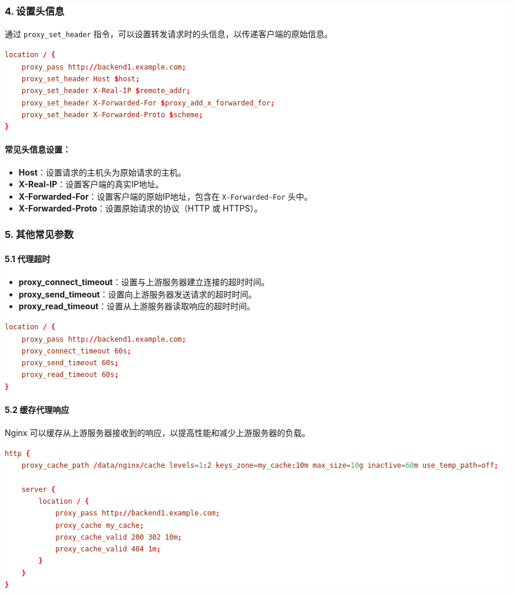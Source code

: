 ### 4. 设置头信息

通过 `proxy_set_header` 指令，可以设置转发请求时的头信息，以传递客户端的原始信息。

```conf
location / {
    proxy_pass http://backend1.example.com;
    proxy_set_header Host $host;
    proxy_set_header X-Real-IP $remote_addr;
    proxy_set_header X-Forwarded-For $proxy_add_x_forwarded_for;
    proxy_set_header X-Forwarded-Proto $scheme;
}
```

#### 常见头信息设置：

- **Host**：设置请求的主机头为原始请求的主机。
- **X-Real-IP**：设置客户端的真实IP地址。
- **X-Forwarded-For**：设置客户端的原始IP地址，包含在 `X-Forwarded-For` 头中。
- **X-Forwarded-Proto**：设置原始请求的协议（HTTP 或 HTTPS）。

### 5. 其他常见参数

#### 5.1 代理超时

- **proxy_connect_timeout**：设置与上游服务器建立连接的超时时间。
- **proxy_send_timeout**：设置向上游服务器发送请求的超时时间。
- **proxy_read_timeout**：设置从上游服务器读取响应的超时时间。

```conf
location / {
    proxy_pass http://backend1.example.com;
    proxy_connect_timeout 60s;
    proxy_send_timeout 60s;
    proxy_read_timeout 60s;
}
```

#### 5.2 缓存代理响应

Nginx 可以缓存从上游服务器接收到的响应，以提高性能和减少上游服务器的负载。

```conf
http {
    proxy_cache_path /data/nginx/cache levels=1:2 keys_zone=my_cache:10m max_size=10g inactive=60m use_temp_path=off;

    server {
        location / {
            proxy_pass http://backend1.example.com;
            proxy_cache my_cache;
            proxy_cache_valid 200 302 10m;
            proxy_cache_valid 404 1m;
        }
    }
}
```
